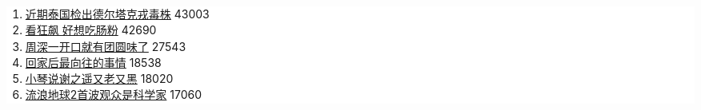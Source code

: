 1. [近期泰国检出德尔塔克戎毒株](https://s.weibo.com/weibo?q=%23%E8%BF%91%E6%9C%9F%E6%B3%B0%E5%9B%BD%E6%A3%80%E5%87%BA%E5%BE%B7%E5%B0%94%E5%A1%94%E5%85%8B%E6%88%8E%E6%AF%92%E6%A0%AA%23&t=31&band_rank=47&Refer=top) 43003
1. [看狂飙 好想吃肠粉](https://s.weibo.com/weibo?q=%E7%9C%8B%E7%8B%82%E9%A3%99%20%E5%A5%BD%E6%83%B3%E5%90%83%E8%82%A0%E7%B2%89&t=31&band_rank=48&Refer=top) 42690
1. [周深一开口就有团圆味了](https://s.weibo.com/weibo?q=%23%E5%91%A8%E6%B7%B1%E4%B8%80%E5%BC%80%E5%8F%A3%E5%B0%B1%E6%9C%89%E5%9B%A2%E5%9C%86%E5%91%B3%E4%BA%86%23&t=31&band_rank=50&Refer=top) 27543
1. [回家后最向往的事情](https://s.weibo.com/weibo?q=%23%E5%9B%9E%E5%AE%B6%E5%90%8E%E6%9C%80%E5%90%91%E5%BE%80%E7%9A%84%E4%BA%8B%E6%83%85%23&t=31&band_rank=41&Refer=top) 18538
1. [小琴说谢之遥又老又黑](https://s.weibo.com/weibo?q=%23%E5%B0%8F%E7%90%B4%E8%AF%B4%E8%B0%A2%E4%B9%8B%E9%81%A5%E5%8F%88%E8%80%81%E5%8F%88%E9%BB%91%23&t=31&band_rank=42&Refer=top) 18020
1. [流浪地球2首波观众是科学家](https://s.weibo.com/weibo?q=%23%E6%B5%81%E6%B5%AA%E5%9C%B0%E7%90%832%E9%A6%96%E6%B3%A2%E8%A7%82%E4%BC%97%E6%98%AF%E7%A7%91%E5%AD%A6%E5%AE%B6%23&t=31&band_rank=46&Refer=top) 17060
